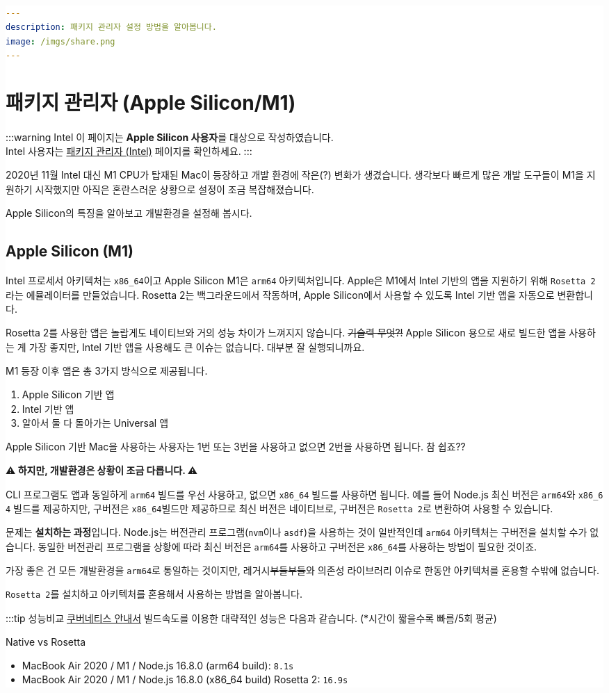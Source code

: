 ```yaml
---
description: 패키지 관리자 설정 방법을 알아봅니다.
image: /imgs/share.png
---
```


# 패키지 관리자 (Apple Silicon/M1)

:::warning Intel
이 페이지는 **Apple Silicon 사용자**를 대상으로 작성하였습니다.  
Intel 사용자는 [패키지 관리자 (Intel)](./index) 페이지를 확인하세요.
:::

<div class="image-600">
  <custom-image src="/imgs/apple-silicon/m1.jpg" alt="M1" />
</div>

2020년 11월 Intel 대신 M1 CPU가 탑재된 Mac이 등장하고 개발 환경에 작은(?) 변화가 생겼습니다. 생각보다 빠르게 많은 개발 도구들이 M1을 지원하기 시작했지만 아직은 혼란스러운 상황으로 설정이 조금 복잡해졌습니다.

Apple Silicon의 특징을 알아보고 개발환경을 설정해 봅시다.

## Apple Silicon (M1)

Intel 프로세서 아키텍처는 `x86_64`이고 Apple Silicon M1은 `arm64` 아키텍처입니다. Apple은 M1에서 Intel 기반의 앱을 지원하기 위해 `Rosetta 2`라는 에뮬레이터를 만들었습니다. Rosetta 2는 백그라운드에서 작동하며, Apple Silicon에서 사용할 수 있도록 Intel 기반 앱을 자동으로 변환합니다.

Rosetta 2를 사용한 앱은 놀랍게도 네이티브와 거의 성능 차이가 느껴지지 않습니다. ~~기술력 무엇?!~~ Apple Silicon 용으로 새로 빌드한 앱을 사용하는 게 가장 좋지만, Intel 기반 앱을 사용해도 큰 이슈는 없습니다. 대부분 잘 실행되니까요.

M1 등장 이후 앱은 총 3가지 방식으로 제공됩니다.

1. Apple Silicon 기반 앱
2. Intel 기반 앱
3. 알아서 둘 다 돌아가는 Universal 앱

Apple Silicon 기반 Mac을 사용하는 사용자는 1번 또는 3번을 사용하고 없으면 2번을 사용하면 됩니다. 참 쉽죠??

**⚠️ 하지만, 개발환경은 상황이 조금 다릅니다. ⚠️**

CLI 프로그램도 앱과 동일하게 `arm64` 빌드를 우선 사용하고, 없으면 `x86_64` 빌드를 사용하면 됩니다. 예를 들어 Node.js 최신 버전은 `arm64`와 `x86_64` 빌드를 제공하지만, 구버전은 `x86_64`빌드만 제공하므로 최신 버전은 네이티브로, 구버전은 `Rosetta 2`로 변환하여 사용할 수 있습니다.

문제는 **설치하는 과정**입니다. Node.js는 버전관리 프로그램(`nvm`이나 `asdf`)을 사용하는 것이 일반적인데 `arm64` 아키텍처는 구버전을 설치할 수가 없습니다. 동일한 버전관리 프로그램을 상황에 따라 최신 버전은 `arm64`를 사용하고 구버전은 `x86_64`를 사용하는 방법이 필요한 것이죠.

가장 좋은 건 모든 개발환경을 `arm64`로 통일하는 것이지만, 레거시~~부들부들~~와 의존성 라이브러리 이슈로 한동안 아키텍처를 혼용할 수밖에 없습니다.

`Rosetta 2`를 설치하고 아키텍처를 혼용해서 사용하는 방법을 알아봅니다.

:::tip 성능비교
[쿠버네티스 안내서](https://subicura.com/k8s/) 빌드속도를 이용한 대략적인 성능은 다음과 같습니다. (\*시간이 짧을수록 빠름/5회 평균)

Native vs Rosetta

- MacBook Air 2020 / M1 / Node.js 16.8.0 (arm64 build): `8.1s`
- MacBook Air 2020 / M1 / Node.js 16.8.0 (x86_64 build) Rosetta 2: `16.9s`
